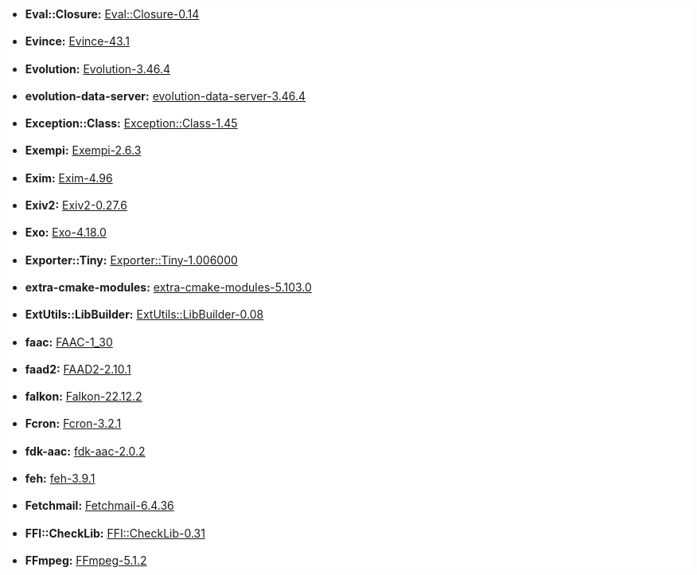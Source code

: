 *   **Eval::Closure:** [Eval::Closure-0.14](https://www.linuxfromscratch.org/blfs/view/stable-systemd/general/perl-deps.html#perl-eval-closure)
    
*   **Evince:** [Evince-43.1](https://www.linuxfromscratch.org/blfs/view/stable-systemd/gnome/evince.html)
    
*   **Evolution:** [Evolution-3.46.4](https://www.linuxfromscratch.org/blfs/view/stable-systemd/gnome/evolution.html)
    
*   **evolution-data-server:** [evolution-data-server-3.46.4](https://www.linuxfromscratch.org/blfs/view/stable-systemd/gnome/evolution-data-server.html)
    
*   **Exception::Class:** [Exception::Class-1.45](https://www.linuxfromscratch.org/blfs/view/stable-systemd/general/perl-deps.html#perl-exception-class)
    
*   **Exempi:** [Exempi-2.6.3](https://www.linuxfromscratch.org/blfs/view/stable-systemd/general/exempi.html)
    
*   **Exim:** [Exim-4.96](https://www.linuxfromscratch.org/blfs/view/stable-systemd/server/exim.html)
    
*   **Exiv2:** [Exiv2-0.27.6](https://www.linuxfromscratch.org/blfs/view/stable-systemd/general/exiv2.html)
    
*   **Exo:** [Exo-4.18.0](https://www.linuxfromscratch.org/blfs/view/stable-systemd/xfce/exo.html)
    
*   **Exporter::Tiny:** [Exporter::Tiny-1.006000](https://www.linuxfromscratch.org/blfs/view/stable-systemd/general/perl-deps.html#perl-exporter-tiny)
    
*   **extra-cmake-modules:** [extra-cmake-modules-5.103.0](https://www.linuxfromscratch.org/blfs/view/stable-systemd/kde/extra-cmake-modules.html)
    
*   **ExtUtils::LibBuilder:** [ExtUtils::LibBuilder-0.08](https://www.linuxfromscratch.org/blfs/view/stable-systemd/general/perl-deps.html#perl-extutils-libbuilder)
    
*   **faac:** [FAAC-1\_30](https://www.linuxfromscratch.org/blfs/view/stable-systemd/multimedia/faac.html)
    
*   **faad2:** [FAAD2-2.10.1](https://www.linuxfromscratch.org/blfs/view/stable-systemd/multimedia/faad2.html)
    
*   **falkon:** [Falkon-22.12.2](https://www.linuxfromscratch.org/blfs/view/stable-systemd/xsoft/falkon.html)
    
*   **Fcron:** [Fcron-3.2.1](https://www.linuxfromscratch.org/blfs/view/stable-systemd/general/fcron.html)
    
*   **fdk-aac:** [fdk-aac-2.0.2](https://www.linuxfromscratch.org/blfs/view/stable-systemd/multimedia/fdk-aac.html)
    
*   **feh:** [feh-3.9.1](https://www.linuxfromscratch.org/blfs/view/stable-systemd/xsoft/feh.html)
    
*   **Fetchmail:** [Fetchmail-6.4.36](https://www.linuxfromscratch.org/blfs/view/stable-systemd/basicnet/fetchmail.html)
    
*   **FFI::CheckLib:** [FFI::CheckLib-0.31](https://www.linuxfromscratch.org/blfs/view/stable-systemd/general/perl-deps.html#perl-ffi-checklib)
    
*   **FFmpeg:** [FFmpeg-5.1.2](https://www.linuxfromscratch.org/blfs/view/stable-systemd/multimedia/ffmpeg.html)
    